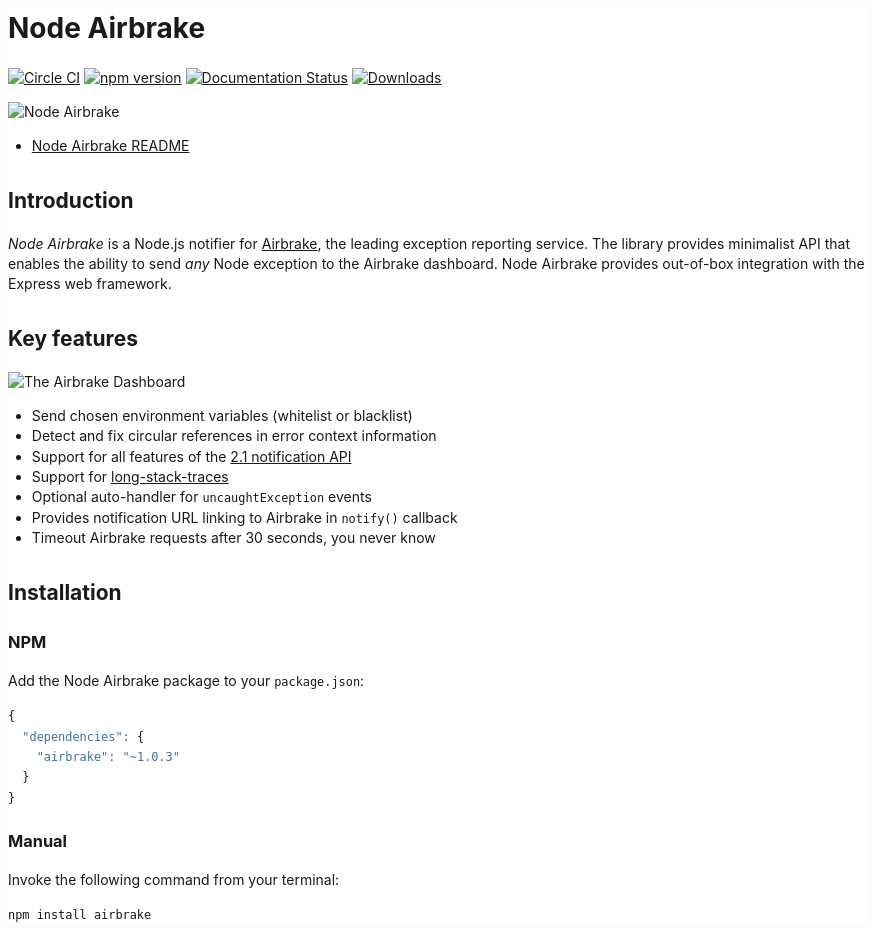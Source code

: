 Node Airbrake
=============

[![Circle CI](https://circleci.com/gh/airbrake/node-airbrake.svg?style=shield)](https://circleci.com/gh/airbrake/node-airbrake)
[![npm version](https://badge.fury.io/js/airbrake.svg)](https://badge.fury.io/js/airbrake)
[![Documentation Status](http://inch-ci.org/github/airbrake/node-airbrake.svg?branch=master)](http://inch-ci.org/github/airbrake/node-airbrake)
[![Downloads](https://img.shields.io/npm/dt/airbrake.svg)](https://www.npmjs.com/package/airbrake)

![Node Airbrake][arthur-node]

* [Node Airbrake README][node-airbrake]

Introduction
------------

_Node Airbrake_ is a Node.js notifier for [Airbrake][airbrake-io], the leading
exception reporting service. The library provides minimalist API that enables
the ability to send _any_ Node exception to the Airbrake dashboard. Node
Airbrake provides out-of-box integration with the Express web framework.

Key features
------------

![The Airbrake Dashboard][dashboard]

* Send chosen environment variables (whitelist or blacklist)
* Detect and fix circular references in error context information
* Support for all features of the [2.1 notification API][2.1api]
* Support for [long-stack-traces][]
* Optional auto-handler for `uncaughtException` events
* Provides notification URL linking to Airbrake in `notify()` callback
* Timeout Airbrake requests after 30 seconds, you never know

Installation
------------

### NPM

Add the Node Airbrake package to your `package.json`:

```js
{
  "dependencies": {
    "airbrake": "~1.0.3"
  }
}
```

### Manual

Invoke the following command from your terminal:

```sh
npm install airbrake
```


[stack-trace]: https://github.com/felixge/node-stack-trace
[arthur-node]: http://s3.amazonaws.com/airbrake-github-assets/node-airbrake/arthur-node.jpeg
[node-airbrake]: https://github.com/airbrake/node-airbrake
[airbrake-io]: https://airbrake.io
[long-stack-traces]: https://github.com/tlrobinson/long-stack-traces
[2.1api]: http://help.airbrake.io/kb/api-2/notifier-api-version-21
[screenshot]: https://github.com/airbrake/node-airbrake/raw/master/screenshot.png
[deployment tracking]: http://help.airbrake.io/kb/api-2/deploy-tracking
[dashboard]: http://s3.amazonaws.com/airbrake-github-assets/node-airbrake/airbrake-dashboard.png